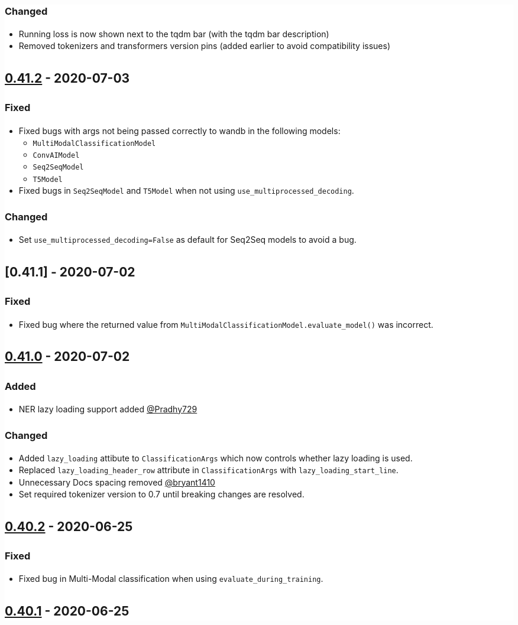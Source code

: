 ### Changed

- Running loss is now shown next to the tqdm bar (with the tqdm bar description)
- Removed tokenizers and transformers version pins (added earlier to avoid compatibility issues)

## [0.41.2] - 2020-07-03

### Fixed

- Fixed bugs with args not being passed correctly to wandb in the following models:
  - `MultiModalClassificationModel`
  - `ConvAIModel`
  - `Seq2SeqModel`
  - `T5Model`
- Fixed bugs in `Seq2SeqModel` and `T5Model` when not using `use_multiprocessed_decoding`.

### Changed

- Set `use_multiprocessed_decoding=False` as default for Seq2Seq models to avoid a bug.

## [0.41.1] - 2020-07-02

### Fixed

- Fixed bug where the returned value from `MultiModalClassificationModel.evaluate_model()` was incorrect.

## [0.41.0] - 2020-07-02

### Added

- NER lazy loading support added [@Pradhy729](https://github.com/Pradhy729)

### Changed

- Added `lazy_loading` attibute to `ClassificationArgs` which now controls whether lazy loading is used.
- Replaced `lazy_loading_header_row` attribute in `ClassificationArgs` with `lazy_loading_start_line`.
- Unnecessary Docs spacing removed [@bryant1410](https://github.com/bryant1410)
- Set required tokenizer version to 0.7 until breaking changes are resolved.

## [0.40.2] - 2020-06-25

### Fixed

- Fixed bug in Multi-Modal classification when using `evaluate_during_training`.

## [0.40.1] - 2020-06-25


[0.46.3]: https://github.com/ThilinaRajapakse/simpletransformers/compare/7f37cb7...HEAD
[0.46.2]: https://github.com/ThilinaRajapakse/simpletransformers/compare/b64637c...7f37cb7
[0.46.1]: https://github.com/ThilinaRajapakse/simpletransformers/compare/121cba4...b64637c
[0.46.0]: https://github.com/ThilinaRajapakse/simpletransformers/compare/120d1e6...121cba4
[0.45.5]: https://github.com/ThilinaRajapakse/simpletransformers/compare/0ac6b69...120d1e6
[0.45.4]: https://github.com/ThilinaRajapakse/simpletransformers/compare/ac0f1a0...0ac6b69
[0.45.2]: https://github.com/ThilinaRajapakse/simpletransformers/compare/3e98361...ac0f1a0
[0.45.0]: https://github.com/ThilinaRajapakse/simpletransformers/compare/fad190f...3e98361
[0.44.0]: https://github.com/ThilinaRajapakse/simpletransformers/compare/6a9beca...fad190f
[0.43.6]: https://github.com/ThilinaRajapakse/simpletransformers/compare/2ee0c0b...6a9beca
[0.43.0]: https://github.com/ThilinaRajapakse/simpletransformers/compare/e1eb826...2ee0c0b
[0.42.0]: https://github.com/ThilinaRajapakse/simpletransformers/compare/a8bb887...e1eb826
[0.41.2]: https://github.com/ThilinaRajapakse/simpletransformers/compare/eeb69fa...a8bb887
[0.41.0]: https://github.com/ThilinaRajapakse/simpletransformers/compare/b4e1886...eeb69fa
[0.40.2]: https://github.com/ThilinaRajapakse/simpletransformers/compare/f4ef3d3...b4e1886
[0.40.1]: https://github.com/ThilinaRajapakse/simpletransformers/compare/99ede24...f4ef3d3
[0.40.0]: https://github.com/ThilinaRajapakse/simpletransformers/compare/cf66100...99ede24
[0.34.4]: https://github.com/ThilinaRajapakse/simpletransformers/compare/3e112de...cf66100
[0.34.1]: https://github.com/ThilinaRajapakse/simpletransformers/compare/19ecd79...3e112de
[0.34.0]: https://github.com/ThilinaRajapakse/simpletransformers/compare/4789a1d...19ecd79
[0.33.2]: https://github.com/ThilinaRajapakse/simpletransformers/compare/bb83151...4789a1d
[0.33.1]: https://github.com/ThilinaRajapakse/simpletransformers/compare/f40331b...bb83151
[0.33.0]: https://github.com/ThilinaRajapakse/simpletransformers/compare/e96aacd...f40331b
[0.32.3]: https://github.com/ThilinaRajapakse/simpletransformers/compare/f5cee79...e96aacd
[0.32.1]: https://github.com/ThilinaRajapakse/simpletransformers/compare/d009aa1...f5cee79
[0.32.0]: https://github.com/ThilinaRajapakse/simpletransformers/compare/b196267...d009aa1
[0.31.0]: https://github.com/ThilinaRajapakse/simpletransformers/compare/d38e086...b196267
[0.30.0]: https://github.com/ThilinaRajapakse/simpletransformers/compare/9699a0c...d38e086
[0.29.0]: https://github.com/ThilinaRajapakse/simpletransformers/compare/858d2b9...9699a0c
[0.28.10]: https://github.com/ThilinaRajapakse/simpletransformers/compare/a1a6473...858d2b9
[0.28.9]: https://github.com/ThilinaRajapakse/simpletransformers/compare/08a3b4c...a1a6473
[0.28.8]: https://github.com/ThilinaRajapakse/simpletransformers/compare/4e66cb8...08a3b4c
[0.28.7]: https://github.com/ThilinaRajapakse/simpletransformers/compare/9077ebb...4e66cb8
[0.28.6]: https://github.com/ThilinaRajapakse/simpletransformers/compare/68d62b1...9077ebb
[0.28.5]: https://github.com/ThilinaRajapakse/simpletransformers/compare/91866e8...68d62b1
[0.28.4]: https://github.com/ThilinaRajapakse/simpletransformers/compare/ac097e4...91866e8
[0.28.3]: https://github.com/ThilinaRajapakse/simpletransformers/compare/ca87582...ac097e4
[0.28.2]: https://github.com/ThilinaRajapakse/simpletransformers/compare/1695fc4...ca87582
[0.28.1]: https://github.com/ThilinaRajapakse/simpletransformers/compare/4d9665d...1695fc4
[0.28.0]: https://github.com/ThilinaRajapakse/simpletransformers/compare/402bd8e...4d9665d
[0.27.3]: https://github.com/ThilinaRajapakse/simpletransformers/compare/bc94b34...402bd8e
[0.27.2]: https://github.com/ThilinaRajapakse/simpletransformers/compare/d665494...bc94b34
[0.27.1]: https://github.com/ThilinaRajapakse/simpletransformers/compare/32d5a1a...d665494
[0.27.0]: https://github.com/ThilinaRajapakse/simpletransformers/compare/ab1e600...32d5a1a
[0.26.1]: https://github.com/ThilinaRajapakse/simpletransformers/compare/3d4f616...ab1e600
[0.26.0]: https://github.com/ThilinaRajapakse/simpletransformers/compare/aa8e6a6...3d4f616
[0.25.0]: https://github.com/ThilinaRajapakse/simpletransformers/compare/445d386...aa8e6a6
[0.24.9]: https://github.com/ThilinaRajapakse/simpletransformers/compare/52fea69...445d386
[0.24.8]: https://github.com/ThilinaRajapakse/simpletransformers/compare/e9b1f41...52fea69
[0.24.7]: https://github.com/ThilinaRajapakse/simpletransformers/compare/853ca94...e9b1f41
[0.24.6]: https://github.com/ThilinaRajapakse/simpletransformers/compare/777f78d...853ca94
[0.24.5]: https://github.com/ThilinaRajapakse/simpletransformers/compare/8f1daac...777f78d
[0.24.3]: https://github.com/ThilinaRajapakse/simpletransformers/compare/ce4b925...8f1daac
[0.24.2]: https://github.com/ThilinaRajapakse/simpletransformers/compare/91b7ae1...ce4b925
[0.24.1]: https://github.com/ThilinaRajapakse/simpletransformers/compare/ae6b6ea...91b7ae1
[0.24.0]: https://github.com/ThilinaRajapakse/simpletransformers/compare/17b1c23...ae6b6ea
[0.23.3]: https://github.com/ThilinaRajapakse/simpletransformers/compare/3069694...17b1c23
[0.23.2]: https://github.com/ThilinaRajapakse/simpletransformers/compare/96bc291...3069694
[0.23.1]: https://github.com/ThilinaRajapakse/simpletransformers/compare/7529ee1...96bc291
[0.23.0]: https://github.com/ThilinaRajapakse/simpletransformers/compare/b5cf82c...7529ee1
[0.22.0]: https://github.com/ThilinaRajapakse/simpletransformers/compare/51fc7a3...b5cf82c
[0.21.5]: https://github.com/ThilinaRajapakse/simpletransformers/compare/27ff44e...51fc7a3
[0.21.4]: https://github.com/ThilinaRajapakse/simpletransformers/compare/e9905a4...27ff44e
[0.21.3]: https://github.com/ThilinaRajapakse/simpletransformers/compare/7a9dd6f...e9905a4
[0.21.2]: https://github.com/ThilinaRajapakse/simpletransformers/compare/d114c50...7a9dd6f
[0.21.1]: https://github.com/ThilinaRajapakse/simpletransformers/compare/721c55c...d114c50
[0.21.0]: https://github.com/ThilinaRajapakse/simpletransformers/compare/f484717...721c55c
[0.20.3]: https://github.com/ThilinaRajapakse/simpletransformers/compare/daf5ccd...f484717
[0.20.2]: https://github.com/ThilinaRajapakse/simpletransformers/compare/538b8fa...daf5ccd
[0.20.1]: https://github.com/ThilinaRajapakse/simpletransformers/compare/c466ca6...538b8fa
[0.20.0]: https://github.com/ThilinaRajapakse/simpletransformers/compare/61952aa...c466ca6
[0.19.9]: https://github.com/ThilinaRajapakse/simpletransformers/compare/b5ab978...61952aa
[0.19.8]: https://github.com/ThilinaRajapakse/simpletransformers/compare/b5ab978...61952aa
[0.19.8]: https://github.com/ThilinaRajapakse/simpletransformers/compare/d7a5abd...b5ab978
[0.19.7]: https://github.com/ThilinaRajapakse/simpletransformers/compare/f814874...d7a5abd
[0.19.6]: https://github.com/ThilinaRajapakse/simpletransformers/compare/9170750...f814874
[0.19.5]: https://github.com/ThilinaRajapakse/simpletransformers/compare/337670a...9170750
[0.19.4]: https://github.com/ThilinaRajapakse/simpletransformers/compare/337670a...34261a8
[0.19.3]: https://github.com/ThilinaRajapakse/simpletransformers/compare/bb17711...337670a
[0.19.2]: https://github.com/ThilinaRajapakse/simpletransformers/compare/489d4f7...bb17711
[0.19.1]: https://github.com/ThilinaRajapakse/simpletransformers/compare/bb67a2b...489d4f7
[0.19.0]: https://github.com/ThilinaRajapakse/simpletransformers/compare/6c6f2e9...bb67a2b
[0.18.12]: https://github.com/ThilinaRajapakse/simpletransformers/compare/f8d0ad2...6c6f2e9
[0.18.11]: https://github.com/ThilinaRajapakse/simpletransformers/compare/65ef805...f8d0ad2
[0.18.10]: https://github.com/ThilinaRajapakse/simpletransformers/compare/ce5afd7...65ef805
[0.18.9]: https://github.com/ThilinaRajapakse/simpletransformers/compare/8ade0f4...ce5afd7
[0.18.8]: https://github.com/ThilinaRajapakse/simpletransformers/compare/44afa70...8ade0f4
[0.18.6]: https://github.com/ThilinaRajapakse/simpletransformers/compare/aa7f650...44afa70
[0.18.5]: https://github.com/ThilinaRajapakse/simpletransformers/compare/ebef6c4...aa7f650
[0.18.4]: https://github.com/ThilinaRajapakse/simpletransformers/compare/0aa88e4...ebef6c4
[0.18.3]: https://github.com/ThilinaRajapakse/simpletransformers/compare/52a488e...0aa88e4
[0.18.2]: https://github.com/ThilinaRajapakse/simpletransformers/compare/1fb47f1...52a488e
[0.18.1]: https://github.com/ThilinaRajapakse/simpletransformers/compare/9698fd3...1fb47f1
[0.18.0]: https://github.com/ThilinaRajapakse/simpletransformers/compare/9c9345f...9698fd3
[0.17.1]: https://github.com/ThilinaRajapakse/simpletransformers/compare/9a39cab...9c9345f
[0.17.0]: https://github.com/ThilinaRajapakse/simpletransformers/compare/0e5dd18...9a39cab
[0.16.6]: https://github.com/ThilinaRajapakse/simpletransformers/compare/c6c1792...0e5dd18
[0.16.5]: https://github.com/ThilinaRajapakse/simpletransformers/compare/e9504b5...c6c1792
[0.16.4]: https://github.com/ThilinaRajapakse/simpletransformers/compare/5d1eaa9...e9504b5
[0.16.3]: https://github.com/ThilinaRajapakse/simpletransformers/compare/f5a7699...5d1eaa9
[0.16.2]: https://github.com/ThilinaRajapakse/simpletransformers/compare/d589b75...f5a7699
[0.16.1]: https://github.com/ThilinaRajapakse/simpletransformers/compare/d8df83f...d589b75
[0.16.0]: https://github.com/ThilinaRajapakse/simpletransformers/compare/1684fff...d8df83f
[0.15.7]: https://github.com/ThilinaRajapakse/simpletransformers/compare/c2f620a...1684fff
[0.15.6]: https://github.com/ThilinaRajapakse/simpletransformers/compare/cd24331...c2f620a
[0.15.5]: https://github.com/ThilinaRajapakse/simpletransformers/compare/38cbea5...cd24331
[0.15.4]: https://github.com/ThilinaRajapakse/simpletransformers/compare/70e2a19...38cbea5
[0.15.3]: https://github.com/ThilinaRajapakse/simpletransformers/compare/a65dc73...70e2a19
[0.15.2]: https://github.com/ThilinaRajapakse/simpletransformers/compare/268ced8...a65dc73
[0.15.1]: https://github.com/ThilinaRajapakse/simpletransformers/compare/2c1e5e0...268ced8
[0.15.0]: https://github.com/ThilinaRajapakse/simpletransformers/compare/aa06528...2c1e5e0
[0.14.0]: https://github.com/ThilinaRajapakse/simpletransformers/compare/785ee04...aa06528
[0.13.4]: https://github.com/ThilinaRajapakse/simpletransformers/compare/b6e0573...785ee04
[0.13.3]: https://github.com/ThilinaRajapakse/simpletransformers/compare/b3283da...b6e0573
[0.13.2]: https://github.com/ThilinaRajapakse/simpletransformers/compare/897ef9f...b3283da
[0.13.1]: https://github.com/ThilinaRajapakse/simpletransformers/compare/1ee6093...897ef9f
[0.13.0]: https://github.com/ThilinaRajapakse/simpletransformers/compare/04886b5...1ee6093
[0.12.0]: https://github.com/ThilinaRajapakse/simpletransformers/compare/04c1c06...04886b5
[0.11.2]: https://github.com/ThilinaRajapakse/simpletransformers/compare/bbc9d22...04c1c06
[0.11.1]: https://github.com/ThilinaRajapakse/simpletransformers/compare/191e2f0...bbc9d22
[0.11.0]: https://github.com/ThilinaRajapakse/simpletransformers/compare/92d08ae...191e2f0
[0.10.8]: https://github.com/ThilinaRajapakse/simpletransformers/compare/68d359f...92d08ae
[0.10.7]: https://github.com/ThilinaRajapakse/simpletransformers/compare/0.10.6...68d359f